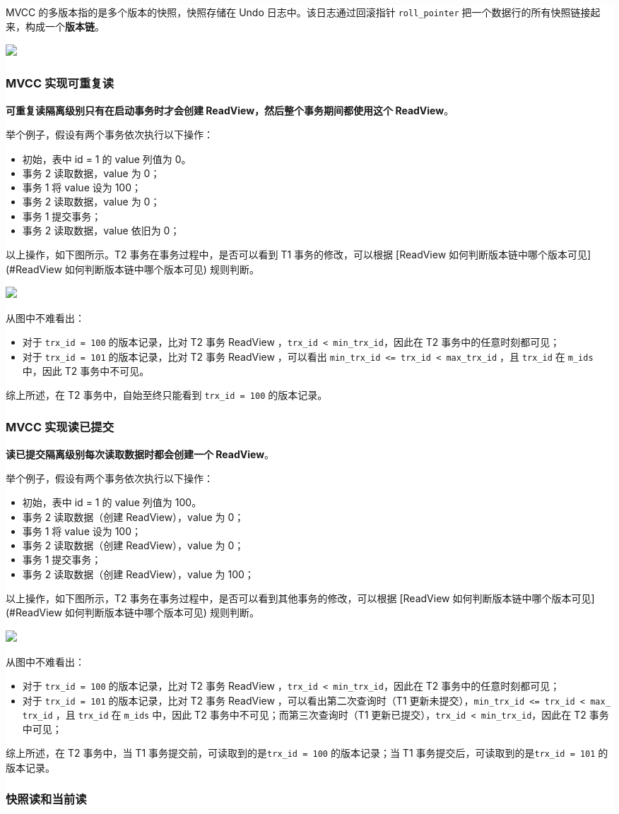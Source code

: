 MVCC 的多版本指的是多个版本的快照，快照存储在 Undo 日志中。该日志通过回滚指针 `roll_pointer` 把一个数据行的所有快照链接起来，构成一个**版本链**。

![](https://raw.githubusercontent.com/dunwu/images/master/snap/202310092231914.png)

### MVCC 实现可重复读

**可重复读隔离级别只有在启动事务时才会创建 ReadView，然后整个事务期间都使用这个 ReadView**。

举个例子，假设有两个事务依次执行以下操作：

- 初始，表中 id = 1 的 value 列值为 0。
- 事务 2 读取数据，value 为 0；
- 事务 1 将 value 设为 100；
- 事务 2 读取数据，value 为 0；
- 事务 1 提交事务；
- 事务 2 读取数据，value 依旧为 0；

以上操作，如下图所示。T2 事务在事务过程中，是否可以看到 T1 事务的修改，可以根据 [ReadView 如何判断版本链中哪个版本可见](#ReadView 如何判断版本链中哪个版本可见) 规则判断。

![](https://raw.githubusercontent.com/dunwu/images/master/snap/202310092310983.png)

从图中不难看出：

- 对于 `trx_id = 100` 的版本记录，比对 T2 事务 ReadView ，`trx_id < min_trx_id`，因此在 T2 事务中的任意时刻都可见；
- 对于 `trx_id = 101` 的版本记录，比对 T2 事务 ReadView ，可以看出 `min_trx_id <= trx_id < max_trx_id` ，且 `trx_id` 在 `m_ids` 中，因此 T2 事务中不可见。

综上所述，在 T2 事务中，自始至终只能看到 `trx_id = 100` 的版本记录。

### MVCC 实现读已提交

**读已提交隔离级别每次读取数据时都会创建一个 ReadView**。

举个例子，假设有两个事务依次执行以下操作：

- 初始，表中 id = 1 的 value 列值为 100。
- 事务 2 读取数据（创建 ReadView），value 为 0；
- 事务 1 将 value 设为 100；
- 事务 2 读取数据（创建 ReadView），value 为 0；
- 事务 1 提交事务；
- 事务 2 读取数据（创建 ReadView），value 为 100；

以上操作，如下图所示，T2 事务在事务过程中，是否可以看到其他事务的修改，可以根据 [ReadView 如何判断版本链中哪个版本可见](#ReadView 如何判断版本链中哪个版本可见) 规则判断。

![](https://raw.githubusercontent.com/dunwu/images/master/snap/202310092320423.png)

从图中不难看出：

- 对于 `trx_id = 100` 的版本记录，比对 T2 事务 ReadView ，`trx_id < min_trx_id`，因此在 T2 事务中的任意时刻都可见；
- 对于 `trx_id = 101` 的版本记录，比对 T2 事务 ReadView ，可以看出第二次查询时（T1 更新未提交），`min_trx_id <= trx_id < max_trx_id` ，且 `trx_id` 在 `m_ids` 中，因此 T2 事务中不可见；而第三次查询时（T1 更新已提交），`trx_id < min_trx_id`，因此在 T2 事务中可见；

综上所述，在 T2 事务中，当 T1 事务提交前，可读取到的是`trx_id = 100` 的版本记录；当 T1 事务提交后，可读取到的是`trx_id = 101` 的版本记录。

### 快照读和当前读
